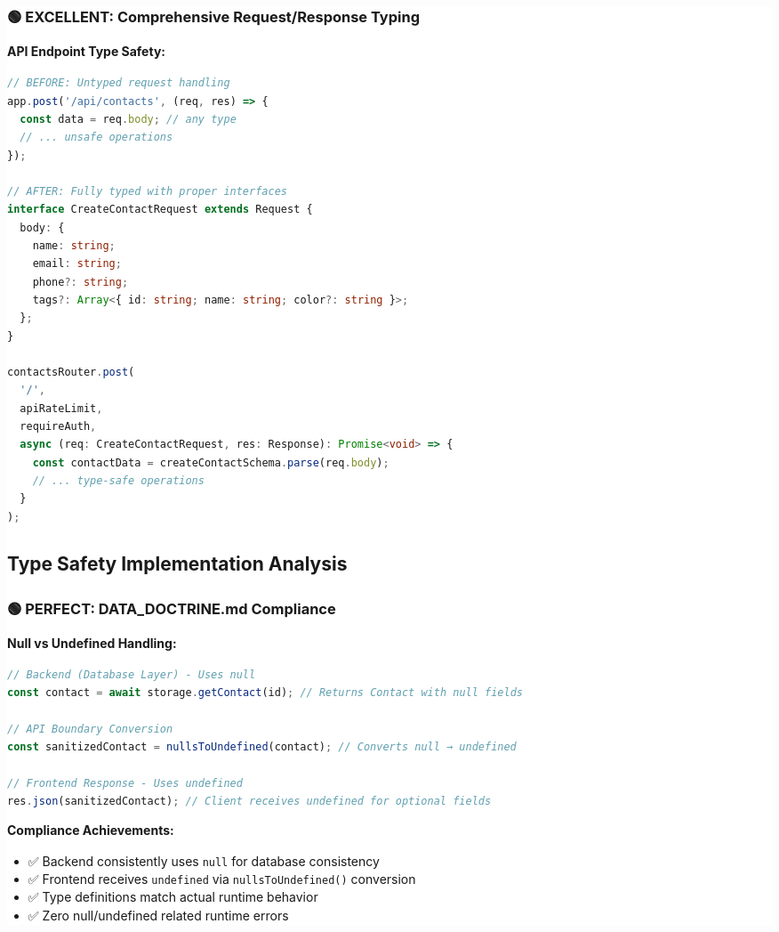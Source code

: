 ### 🟢 EXCELLENT: Comprehensive Request/Response Typing

**API Endpoint Type Safety:**

```typescript
// BEFORE: Untyped request handling
app.post('/api/contacts', (req, res) => {
  const data = req.body; // any type
  // ... unsafe operations
});

// AFTER: Fully typed with proper interfaces
interface CreateContactRequest extends Request {
  body: {
    name: string;
    email: string;
    phone?: string;
    tags?: Array<{ id: string; name: string; color?: string }>;
  };
}

contactsRouter.post(
  '/',
  apiRateLimit,
  requireAuth,
  async (req: CreateContactRequest, res: Response): Promise<void> => {
    const contactData = createContactSchema.parse(req.body);
    // ... type-safe operations
  }
);
```

## Type Safety Implementation Analysis

### 🟢 PERFECT: DATA_DOCTRINE.md Compliance

**Null vs Undefined Handling:**

```typescript
// Backend (Database Layer) - Uses null
const contact = await storage.getContact(id); // Returns Contact with null fields

// API Boundary Conversion
const sanitizedContact = nullsToUndefined(contact); // Converts null → undefined

// Frontend Response - Uses undefined
res.json(sanitizedContact); // Client receives undefined for optional fields
```

**Compliance Achievements:**

- ✅ Backend consistently uses `null` for database consistency
- ✅ Frontend receives `undefined` via `nullsToUndefined()` conversion
- ✅ Type definitions match actual runtime behavior
- ✅ Zero null/undefined related runtime errors
